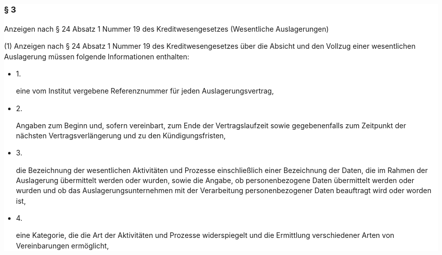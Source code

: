 </div>

</div>

</div>

</div>

<span id="BJNR324500006BJNE000403130.html"></span>

### § 3  
Anzeigen nach § 24 Absatz 1 Nummer 19 des Kreditwesengesetzes (Wesentliche Auslagerungen)

<div>

<div class="jnhtml">

<div>

<div class="jurAbsatz">

(1) Anzeigen nach § 24 Absatz 1 Nummer 19 des Kreditwesengesetzes über
die Absicht und den Vollzug einer wesentlichen Auslagerung müssen
folgende Informationen enthalten:

  - 1\.
    
    <div style="">
    
    eine vom Institut vergebene Referenznummer für jeden
    Auslagerungsvertrag,
    
    </div>

  - 2\.
    
    <div style="">
    
    Angaben zum Beginn und, sofern vereinbart, zum Ende der
    Vertragslaufzeit sowie gegebenenfalls zum Zeitpunkt der nächsten
    Vertragsverlängerung und zu den Kündigungsfristen,
    
    </div>

  - 3\.
    
    <div style="">
    
    die Bezeichnung der wesentlichen Aktivitäten und Prozesse
    einschließlich einer Bezeichnung der Daten, die im Rahmen der
    Auslagerung übermittelt werden oder wurden, sowie die Angabe, ob
    personenbezogene Daten übermittelt werden oder wurden und ob das
    Auslagerungsunternehmen mit der Verarbeitung personenbezogener Daten
    beauftragt wird oder worden ist,
    
    </div>

  - 4\.
    
    <div style="">
    
    eine Kategorie, die die Art der Aktivitäten und Prozesse
    widerspiegelt und die Ermittlung verschiedener Arten von
    Vereinbarungen ermöglicht,
    